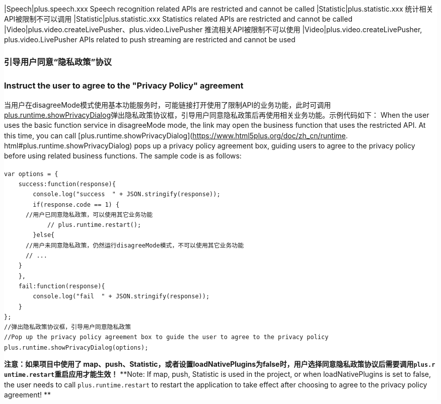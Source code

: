 |Speech|plus.speech.xxx Speech recognition related APIs are restricted and cannot be called
|Statistic|plus.statistic.xxx 统计相关API被限制不可以调用
|Statistic|plus.statistic.xxx Statistics related APIs are restricted and cannot be called
|Video|plus.video.createLivePusher、plus.video.LivePusher 推流相关API被限制不可以使用
|Video|plus.video.createLivePusher, plus.video.LivePusher APIs related to push streaming are restricted and cannot be used


<a id="showPrivacy"></a>

### 引导用户同意“隐私政策”协议
### Instruct the user to agree to the "Privacy Policy" agreement

当用户在disagreeMode模式使用基本功能服务时，可能链接打开使用了限制API的业务功能，此时可调用[plus.runtime.showPrivacyDialog](https://www.html5plus.org/doc/zh_cn/runtime.html#plus.runtime.showPrivacyDialog)弹出隐私政策协议框，引导用户同意隐私政策后再使用相关业务功能。示例代码如下：
When the user uses the basic function service in disagreeMode mode, the link may open the business function that uses the restricted API. At this time, you can call [plus.runtime.showPrivacyDialog](https://www.html5plus.org/doc/zh_cn/runtime. html#plus.runtime.showPrivacyDialog) pops up a privacy policy agreement box, guiding users to agree to the privacy policy before using related business functions. The sample code is as follows:
```
var options = {
	success:function(response){
		console.log("success  " + JSON.stringify(response));
		if(response.code == 1) {
      //用户已同意隐私政策，可以使用其它业务功能
			// plus.runtime.restart();
		}else{
      //用户未同意隐私政策，仍然运行disagreeMode模式，不可以使用其它业务功能
      // ...
    }
	},
	fail:function(response){
		console.log("fail  " + JSON.stringify(response));
	}
};
//弹出隐私政策协议框，引导用户同意隐私政策
//Pop up the privacy policy agreement box to guide the user to agree to the privacy policy
plus.runtime.showPrivacyDialog(options);
```

**注意：如果项目中使用了 map、push、Statistic，或者设置loadNativePlugins为false时，用户选择同意隐私政策协议后需要调用`plus.runtime.restart`重启应用才能生效！**
**Note: If map, push, Statistic is used in the project, or when loadNativePlugins is set to false, the user needs to call `plus.runtime.restart` to restart the application to take effect after choosing to agree to the privacy policy agreement! **


<a id="fqa"></a>
